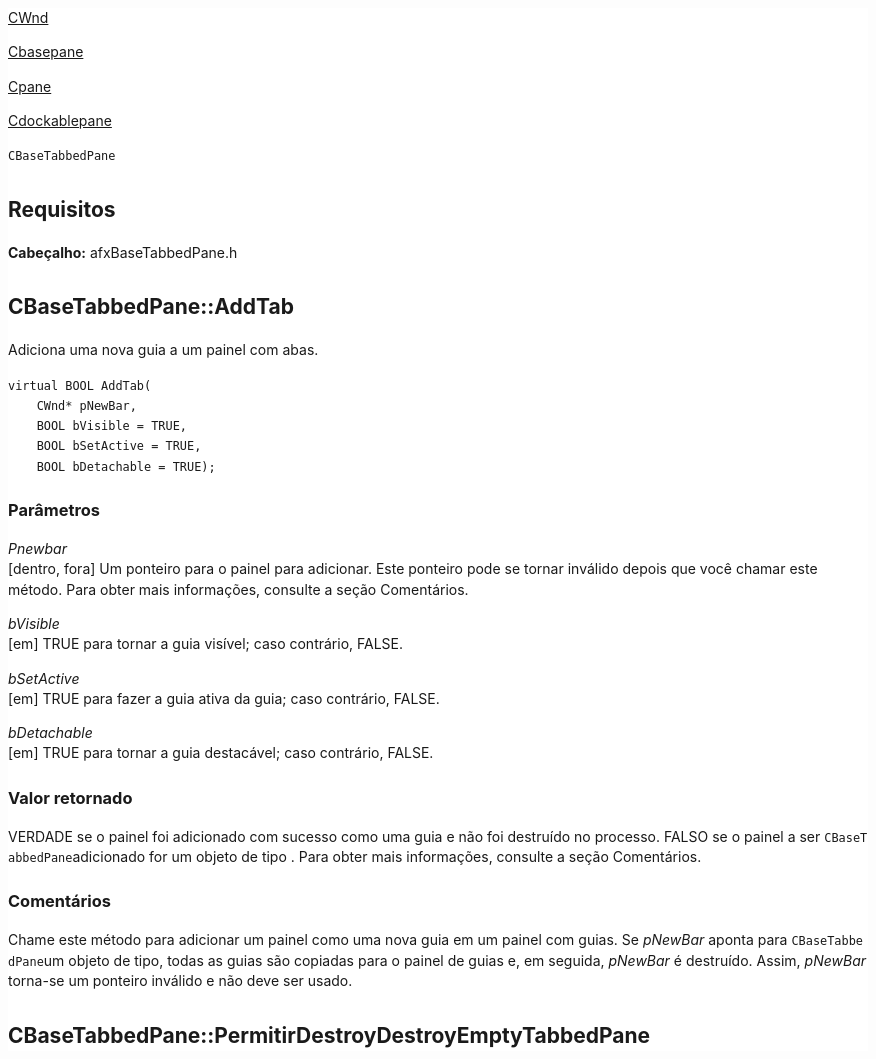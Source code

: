 [CWnd](../../mfc/reference/cwnd-class.md)

[Cbasepane](../../mfc/reference/cbasepane-class.md)

[Cpane](../../mfc/reference/cpane-class.md)

[Cdockablepane](../../mfc/reference/cdockablepane-class.md)

`CBaseTabbedPane`

## <a name="requirements"></a>Requisitos

**Cabeçalho:** afxBaseTabbedPane.h

## <a name="cbasetabbedpaneaddtab"></a><a name="addtab"></a>CBaseTabbedPane::AddTab

Adiciona uma nova guia a um painel com abas.

```
virtual BOOL AddTab(
    CWnd* pNewBar,
    BOOL bVisible = TRUE,
    BOOL bSetActive = TRUE,
    BOOL bDetachable = TRUE);
```

### <a name="parameters"></a>Parâmetros

*Pnewbar*<br/>
[dentro, fora] Um ponteiro para o painel para adicionar. Este ponteiro pode se tornar inválido depois que você chamar este método. Para obter mais informações, consulte a seção Comentários.

*bVisible*<br/>
[em] TRUE para tornar a guia visível; caso contrário, FALSE.

*bSetActive*<br/>
[em] TRUE para fazer a guia ativa da guia; caso contrário, FALSE.

*bDetachable*<br/>
[em] TRUE para tornar a guia destacável; caso contrário, FALSE.

### <a name="return-value"></a>Valor retornado

VERDADE se o painel foi adicionado com sucesso como uma guia e não foi destruído no processo. FALSO se o painel a ser `CBaseTabbedPane`adicionado for um objeto de tipo . Para obter mais informações, consulte a seção Comentários.

### <a name="remarks"></a>Comentários

Chame este método para adicionar um painel como uma nova guia em um painel com guias. Se *pNewBar* aponta para `CBaseTabbedPane`um objeto de tipo, todas as guias são copiadas para o painel de guias e, em seguida, *pNewBar* é destruído. Assim, *pNewBar* torna-se um ponteiro inválido e não deve ser usado.

## <a name="cbasetabbedpaneallowdestroyemptytabbedpane"></a><a name="allowdestroyemptytabbedpane"></a>CBaseTabbedPane::PermitirDestroyDestroyEmptyTabbedPane

